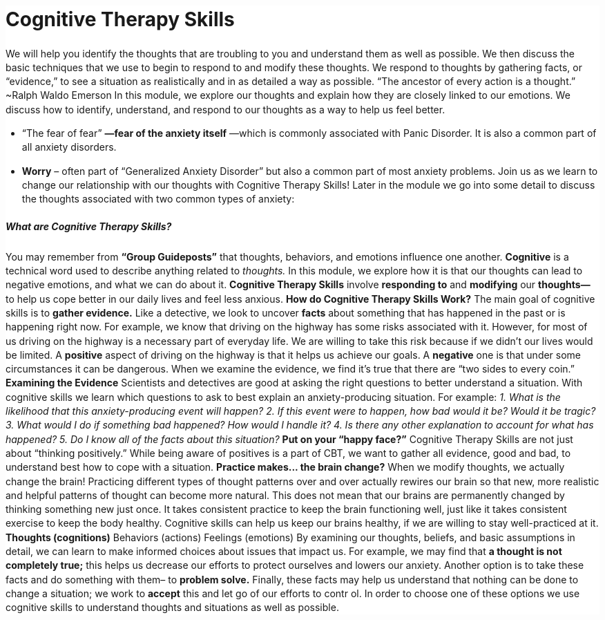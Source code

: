 # Cognitive Therapy Skills 

 We will help you identify the thoughts that are troubling to you and understand them as well as possible. We then discuss the basic techniques that we use to begin to respond to and modify these thoughts. We respond to thoughts by gathering facts, or “evidence,” to see a situation as realistically and in as detailed a way as possible. “The ancestor of every action is a thought.” ~Ralph Waldo Emerson In this module, we explore our thoughts and explain how they are closely linked to our emotions. We discuss how to identify, understand, and respond to our thoughts as a way to help us feel better. 

- “The fear of fear” **—fear of the anxiety itself** —which is commonly     associated with Panic Disorder. It is also a common part of all anxiety disorders. 

- **Worry** – often part of “Generalized Anxiety Disorder” but also a common part of most anxiety problems. Join us as we learn to change our relationship with our thoughts with Cognitive Therapy Skills! Later in the module we go into some detail to discuss the thoughts associated with two common types of anxiety: 


##### What are Cognitive Therapy Skills? 

You may remember from **“Group Guideposts”** that thoughts, behaviors, and emotions influence one another. **Cognitive** is a technical word used to describe anything related to _thoughts._ In this module, we explore how it is that our thoughts can lead to negative emotions, and what we can do about it. **Cognitive Therapy Skills** involve **responding to** and **modifying** our **thoughts—** to help us cope better in our daily lives and feel less anxious. **How do Cognitive Therapy Skills Work?** The main goal of cognitive skills is to **gather evidence.** Like a detective, we look to uncover **facts** about something that has happened in the past or is happening right now. For example, we know that driving on the highway has some risks associated with it. However, for most of us driving on the highway is a necessary part of everyday life. We are willing to take this risk because if we didn’t our lives would be limited. A **positive** aspect of driving on the highway is that it helps us achieve our goals. A **negative** one is that under some circumstances it can be dangerous. When we examine the evidence, we find it’s true that there are “two sides to every coin.” **Examining the Evidence** Scientists and detectives are good at asking the right questions to better understand a situation. With cognitive skills we learn which questions to ask to best explain an anxiety-producing situation. For example: _1. What is the likelihood that this anxiety-producing event will happen? 2. If this event were to happen, how bad would it be? Would it be tragic? 3. What would I do if something bad happened? How would I handle it? 4. Is there any other explanation to account for what has happened? 5. Do I know all of the facts about this situation?_ **Put on your “happy face?”** Cognitive Therapy Skills are not just about “thinking positively.” While being aware of positives is a part of CBT, we want to gather all evidence, good and bad, to understand best how to cope with a situation. **Practice makes... the brain change?** When we modify thoughts, we actually change the brain! Practicing different types of thought patterns over and over actually rewires our brain so that new, more realistic and helpful patterns of thought can become more natural. This does not mean that our brains are permanently changed by thinking something new just once. It takes consistent practice to keep the brain functioning well, just like it takes consistent exercise to keep the body healthy. Cognitive skills can help us keep our brains healthy, if we are willing to stay well-practiced at it. **Thoughts (cognitions)** Behaviors (actions) Feelings (emotions) By examining our thoughts, beliefs, and basic assumptions in detail, we can learn to make informed choices about issues that impact us. For example, we may find that **a thought is not completely true;** this helps us decrease our efforts to protect ourselves and lowers our anxiety. Another option is to take these facts and do something with them– to **problem solve.** Finally, these facts may help us understand that nothing can be done to change a situation; we work to **accept** this and let go of our efforts to contr ol. In order to choose one of these options we use cognitive skills to understand thoughts and situations as well as possible. 
